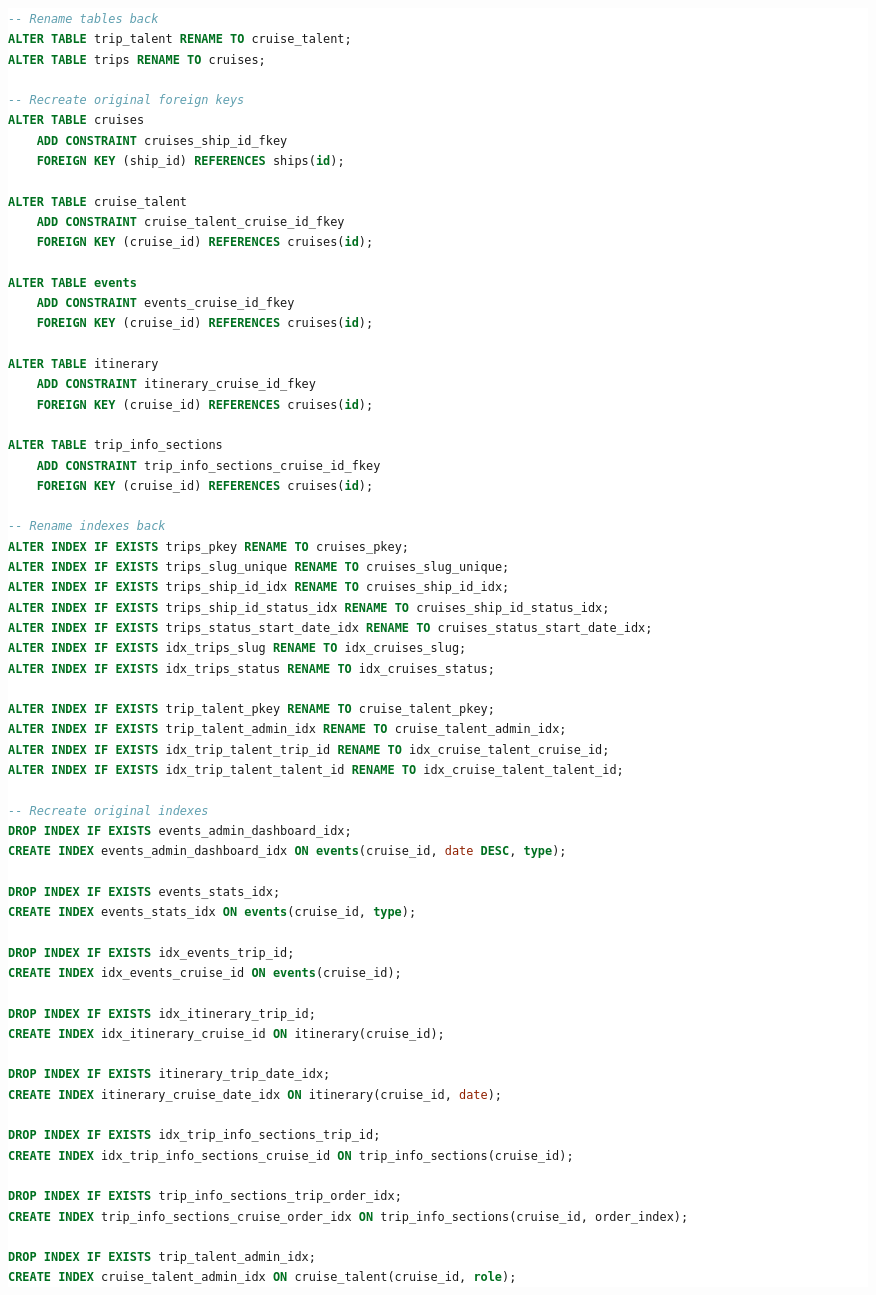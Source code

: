 ```sql
-- Rename tables back
ALTER TABLE trip_talent RENAME TO cruise_talent;
ALTER TABLE trips RENAME TO cruises;

-- Recreate original foreign keys
ALTER TABLE cruises
    ADD CONSTRAINT cruises_ship_id_fkey
    FOREIGN KEY (ship_id) REFERENCES ships(id);

ALTER TABLE cruise_talent
    ADD CONSTRAINT cruise_talent_cruise_id_fkey
    FOREIGN KEY (cruise_id) REFERENCES cruises(id);

ALTER TABLE events
    ADD CONSTRAINT events_cruise_id_fkey
    FOREIGN KEY (cruise_id) REFERENCES cruises(id);

ALTER TABLE itinerary
    ADD CONSTRAINT itinerary_cruise_id_fkey
    FOREIGN KEY (cruise_id) REFERENCES cruises(id);

ALTER TABLE trip_info_sections
    ADD CONSTRAINT trip_info_sections_cruise_id_fkey
    FOREIGN KEY (cruise_id) REFERENCES cruises(id);

-- Rename indexes back
ALTER INDEX IF EXISTS trips_pkey RENAME TO cruises_pkey;
ALTER INDEX IF EXISTS trips_slug_unique RENAME TO cruises_slug_unique;
ALTER INDEX IF EXISTS trips_ship_id_idx RENAME TO cruises_ship_id_idx;
ALTER INDEX IF EXISTS trips_ship_id_status_idx RENAME TO cruises_ship_id_status_idx;
ALTER INDEX IF EXISTS trips_status_start_date_idx RENAME TO cruises_status_start_date_idx;
ALTER INDEX IF EXISTS idx_trips_slug RENAME TO idx_cruises_slug;
ALTER INDEX IF EXISTS idx_trips_status RENAME TO idx_cruises_status;

ALTER INDEX IF EXISTS trip_talent_pkey RENAME TO cruise_talent_pkey;
ALTER INDEX IF EXISTS trip_talent_admin_idx RENAME TO cruise_talent_admin_idx;
ALTER INDEX IF EXISTS idx_trip_talent_trip_id RENAME TO idx_cruise_talent_cruise_id;
ALTER INDEX IF EXISTS idx_trip_talent_talent_id RENAME TO idx_cruise_talent_talent_id;

-- Recreate original indexes
DROP INDEX IF EXISTS events_admin_dashboard_idx;
CREATE INDEX events_admin_dashboard_idx ON events(cruise_id, date DESC, type);

DROP INDEX IF EXISTS events_stats_idx;
CREATE INDEX events_stats_idx ON events(cruise_id, type);

DROP INDEX IF EXISTS idx_events_trip_id;
CREATE INDEX idx_events_cruise_id ON events(cruise_id);

DROP INDEX IF EXISTS idx_itinerary_trip_id;
CREATE INDEX idx_itinerary_cruise_id ON itinerary(cruise_id);

DROP INDEX IF EXISTS itinerary_trip_date_idx;
CREATE INDEX itinerary_cruise_date_idx ON itinerary(cruise_id, date);

DROP INDEX IF EXISTS idx_trip_info_sections_trip_id;
CREATE INDEX idx_trip_info_sections_cruise_id ON trip_info_sections(cruise_id);

DROP INDEX IF EXISTS trip_info_sections_trip_order_idx;
CREATE INDEX trip_info_sections_cruise_order_idx ON trip_info_sections(cruise_id, order_index);

DROP INDEX IF EXISTS trip_talent_admin_idx;
CREATE INDEX cruise_talent_admin_idx ON cruise_talent(cruise_id, role);
```